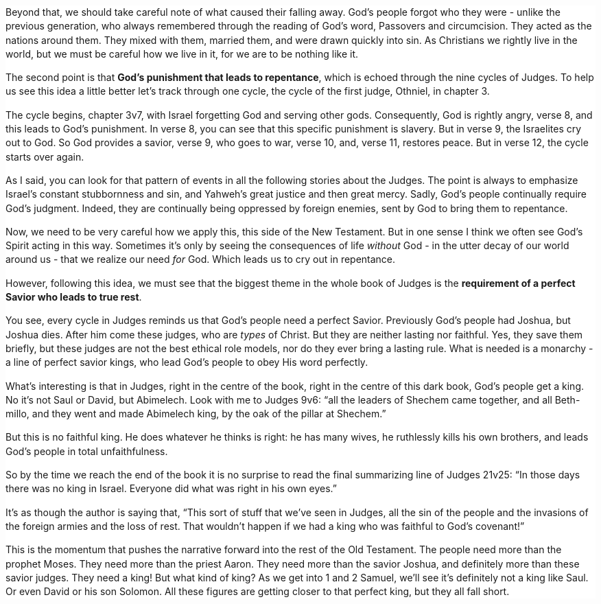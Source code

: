 Beyond that, we should take careful note of what caused their falling away. God’s people forgot who they were - unlike the previous generation, who always remembered through the reading of God’s word, Passovers and circumcision.  They acted as the nations around them. They mixed with them, married them, and were drawn quickly into sin. As Christians we rightly live in the world, but we must be careful how we live in it, for we are to be nothing like it.

The second point is that __God’s punishment that leads to repentance__, which is echoed through the nine cycles of Judges. To help us see this idea a little better let’s track through one cycle, the cycle of the first judge, Othniel, in chapter 3.

The cycle begins, chapter 3v7, with Israel forgetting God and serving other gods. Consequently, God is rightly angry, verse 8, and this leads to God’s punishment. In verse 8, you can see that this specific punishment is slavery. But in verse 9, the Israelites cry out to God.  So God provides a savior, verse 9, who goes to war, verse 10, and, verse 11, restores peace. But in verse 12, the cycle starts over again.

As I said, you can look for that pattern of events in all the following stories about the Judges.  The point is always to emphasize Israel’s constant stubbornness and sin, and Yahweh’s great justice and then great mercy. Sadly, God’s people continually require God’s judgment. Indeed, they are continually being oppressed by foreign enemies, sent by God to bring them to repentance.

Now, we need to be very careful how we apply this, this side of the New Testament. But in one sense I think we often see God’s Spirit acting in this way.  Sometimes it’s only by seeing the consequences of life _without_ God - in the utter decay of our world around us - that we realize our need _for_ God.  Which leads us to cry out in repentance.

However, following this idea, we must see that the biggest theme in the whole book of Judges is the __requirement of a perfect Savior who leads to true rest__.

You see, every cycle in Judges reminds us that God’s people need a perfect Savior. Previously God’s people had Joshua, but Joshua dies. After him come these judges, who are _types_ of Christ.  But they are neither lasting nor faithful. Yes, they save them briefly, but these judges are not the best ethical role models, nor do they ever bring a lasting rule. What is needed is a monarchy - a line of perfect savior kings, who lead God’s people to obey His word perfectly.

What’s interesting is that in Judges, right in the centre of the book, right in the centre of this dark book, God’s people get a king. No it’s not Saul or David, but Abimelech. Look with me to Judges 9v6: “all the leaders of Shechem came together, and all Beth-millo, and they went and made Abimelech king, by the oak of the pillar at Shechem.”

But this is no faithful king. He does whatever he thinks is right: he has many wives, he ruthlessly kills his own brothers, and leads God’s people in total unfaithfulness.

So by the time we reach the end of the book it is no surprise to read the final summarizing line of Judges 21v25: “In those days there was no king in Israel. Everyone did what was right in his own eyes.”

It’s as though the author is saying that, “This sort of stuff that we’ve seen in Judges, all the sin of the people and the invasions of the foreign armies and the loss of rest.  That wouldn’t happen if we had a king who was faithful to God’s covenant!”

This is the momentum that pushes the narrative forward into the rest of the Old Testament.  The people need more than the prophet Moses.  They need more than the priest Aaron.  They need more than the savior Joshua, and definitely more than these savior judges.  They need a king!  But what kind of king?  As we get into 1 and 2 Samuel, we’ll see it’s definitely not a king like Saul.  Or even David or his son Solomon.  All these figures are getting closer to that perfect king, but they all fall short.  
